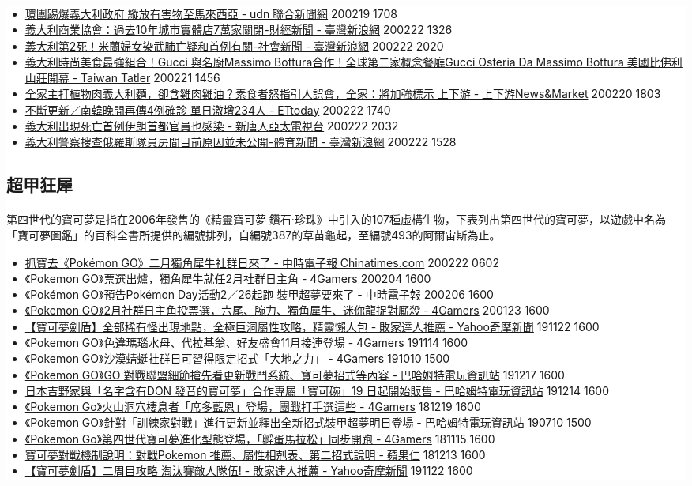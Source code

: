 - [環團踢爆義大利政府 縱放有害物至馬來西亞 - udn 聯合新聞網](https://udn.com/news/story/6809/4356027 "環團踢爆義大利政府 縱放有害物至馬來西亞 - udn 聯合新聞網") 200219 1708
- [義大利商業協會：過去10年城市實體店7萬家關閉-財經新聞 - 臺灣新浪網](https://news.sina.com.tw/article/20200222/34307414.html "義大利商業協會：過去10年城市實體店7萬家關閉-財經新聞 - 臺灣新浪網") 200222 1326
- [義大利第2死！米蘭婦女染武肺亡疑和首例有關-社會新聞 - 臺灣新浪網](https://news.sina.com.tw/article/20200222/34309468.html "義大利第2死！米蘭婦女染武肺亡疑和首例有關-社會新聞 - 臺灣新浪網") 200222 2020
- [義大利時尚美食最強組合！Gucci 與名廚Massimo Bottura合作！全球第二家概念餐廳Gucci Osteria Da Massimo Bottura 美國比佛利山莊開幕 - Taiwan Tatler](https://tw.asiatatler.com/dining/%E7%BE%A9%E5%A4%A7%E5%88%A9%E6%99%82%E5%B0%9A%E7%BE%8E%E9%A3%9F%E6%9C%80%E5%BC%B7%E7%B5%84%E5%90%88gucci-%E8%88%87%E7%BE%A9%E5%A4%A7%E5%88%A9%E5%90%8D%E5%BB%9Amassimo-bottura%E5%90%88%E4%BD%9C%E6%B5%B7%E5%A4%96%E7%AC%AC%E4%BA%8C%E5%AE%B6%E6%A6%82%E5%BF%B5%E9%A4%90%E5%BB%B3osteria-da-massimo-bottura-%E7%BE%8E%E5%9C%8B%E6%AF%94%E4%BD%9B%E5%88%A9%E5%B1%B1%E8%8E%8A%E9%96%8B%E5%B9%95 "義大利時尚美食最強組合！Gucci 與名廚Massimo Bottura合作！全球第二家概念餐廳Gucci Osteria Da Massimo Bottura 美國比佛利山莊開幕 - Taiwan Tatler") 200221 1456
- [全家主打植物肉義大利麵，卻含雞肉雞油？素食者怒指引人誤會，全家：將加強標示 上下游 - 上下游News&Market](https://www.newsmarket.com.tw/blog/130068/ "全家主打植物肉義大利麵，卻含雞肉雞油？素食者怒指引人誤會，全家：將加強標示 上下游 - 上下游News&Market") 200220 1803
- [不斷更新／南韓晚間再傳4例確診 單日激增234人 - ETtoday](https://www.ettoday.net/news/20200222/1651440.htm "不斷更新／南韓晚間再傳4例確診 單日激增234人 - ETtoday") 200222 1740
- [義大利出現死亡首例伊朗首都官員也感染 - 新唐人亞太電視台](http://www.ntdtv.com.tw/b5/20200222/video/264678.html?%E7%BE%A9%E5%A4%A7%E5%88%A9%E5%87%BA%E7%8F%BE%E6%AD%BB%E4%BA%A1%E9%A6%96%E4%BE%8B%20%E4%BC%8A%E6%9C%97%E9%A6%96%E9%83%BD%E5%AE%98%E5%93%A1%E4%B9%9F%E6%84%9F%E6%9F%93 "義大利出現死亡首例伊朗首都官員也感染 - 新唐人亞太電視台") 200222 2032
- [義大利警察搜查俄羅斯隊員房間目前原因並未公開-體育新聞 - 臺灣新浪網](https://news.sina.com.tw/article/20200222/34307902.html "義大利警察搜查俄羅斯隊員房間目前原因並未公開-體育新聞 - 臺灣新浪網") 200222 1528

## 超甲狂犀

第四世代的寶可夢是指在2006年發售的《精靈寶可夢 鑽石·珍珠》中引入的107種虛構生物，下表列出第四世代的寶可夢，以遊戲中名為「寶可夢圖鑑」的百科全書所提供的編號排列，自編號387的草苗龜起，至編號493的阿爾宙斯為止。
- [抓寶去《Pokémon GO》二月獨角犀牛社群日來了 - 中時電子報 Chinatimes.com](https://www.chinatimes.com/realtimenews/20200222000013-260412 "抓寶去《Pokémon GO》二月獨角犀牛社群日來了 - 中時電子報 Chinatimes.com") 200222 0602
- [《Pokemon GO》票選出爐，獨角犀牛就任2月社群日主角 - 4Gamers](https://www.4gamers.com.tw/news/detail/41945/pokemon-go-rhyhorn-community-day-announced "《Pokemon GO》票選出爐，獨角犀牛就任2月社群日主角 - 4Gamers") 200204 1600
- [《Pokémon GO》預告Pokémon Day活動2／26起跑 裝甲超夢要來了 - 中時電子報](https://www.chinatimes.com/realtimenews/20200206004269-260412 "《Pokémon GO》預告Pokémon Day活動2／26起跑 裝甲超夢要來了 - 中時電子報") 200206 1600
- [《Pokemon GO》2月社群日主角投票選，六尾、腕力、獨角犀牛、迷你龍捉對廝殺 - 4Gamers](https://www.4gamers.com.tw/news/detail/41890/pokemon-go-feb2020-community-day-voting "《Pokemon GO》2月社群日主角投票選，六尾、腕力、獨角犀牛、迷你龍捉對廝殺 - 4Gamers") 200123 1600
- [【寶可夢劍盾】全部稀有怪出現地點，全極巨洞屬性攻略，精靈懶人包 - 敗家達人推薦 - Yahoo奇摩新聞](https://tw.news.yahoo.com/%E5%AF%B6%E5%8F%AF%E5%A4%A2%E5%8A%8D%E7%9B%BE-%E5%85%A8%E9%83%A8%E7%A8%80%E6%9C%89%E6%80%AA%E5%87%BA%E7%8F%BE%E5%9C%B0%E9%BB%9E-%E5%85%A8%E6%A5%B5%E5%B7%A8%E6%B4%9E%E5%B1%AC%E6%80%A7%E6%94%BB%E7%95%A5-%E7%B2%BE%E9%9D%88%E6%87%B6%E4%BA%BA%E5%8C%85-%E6%95%97%E5%AE%B6%E9%81%94%E4%BA%BA%E6%8E%A8%E8%96%A6-173028131.html "【寶可夢劍盾】全部稀有怪出現地點，全極巨洞屬性攻略，精靈懶人包 - 敗家達人推薦 - Yahoo奇摩新聞") 191122 1600
- [《Pokemon GO》色違瑪瑙水母、代拉基翁、好友盛會11月接連登場 - 4Gamers](https://www.4gamers.com.tw/news/detail/41113/pokemon-go-supereffective-week-terrakion-and-friend-fest-arrive-in-nov-2019 "《Pokemon GO》色違瑪瑙水母、代拉基翁、好友盛會11月接連登場 - 4Gamers") 191114 1600
- [《Pokemon GO》沙漠蜻蜓社群日可習得限定招式「大地之力」 - 4Gamers](https://www.4gamers.com.tw/news/detail/40693/pokemon-go-flygon-community-day-exclusive-move-is-earth-power "《Pokemon GO》沙漠蜻蜓社群日可習得限定招式「大地之力」 - 4Gamers") 191010 1500
- [《Pokemon GO》GO 對戰聯盟細節搶先看更新戰鬥系統、寶可夢招式等內容 - 巴哈姆特電玩資訊站](https://gnn.gamer.com.tw/detail.php?sn=190215 "《Pokemon GO》GO 對戰聯盟細節搶先看更新戰鬥系統、寶可夢招式等內容 - 巴哈姆特電玩資訊站") 191217 1600
- [日本吉野家與「名字含有DON 發音的寶可夢」合作專屬「寶可碗」19 日起開始販售 - 巴哈姆特電玩資訊站](https://gnn.gamer.com.tw/detail.php?sn=190101 "日本吉野家與「名字含有DON 發音的寶可夢」合作專屬「寶可碗」19 日起開始販售 - 巴哈姆特電玩資訊站") 191214 1600
- [《Pokemon Go》火山洞穴棲息者「席多藍恩」登場，團戰打手選這些 - 4Gamers](https://www.4gamers.com.tw/news/detail/37433/pokemon-go-heatran-raid-arrived "《Pokemon Go》火山洞穴棲息者「席多藍恩」登場，團戰打手選這些 - 4Gamers") 181219 1600
- [《Pokemon GO》針對「訓練家對戰」進行更新並釋出全新招式裝甲超夢明日登場 - 巴哈姆特電玩資訊站](https://gnn.gamer.com.tw/detail.php?sn=182415 "《Pokemon GO》針對「訓練家對戰」進行更新並釋出全新招式裝甲超夢明日登場 - 巴哈姆特電玩資訊站") 190710 1500
- [《Pokemon Go》第四世代寶可夢進化型態登場，「孵蛋馬拉松」同步開跑 - 4Gamers](https://www.4gamers.com.tw/news/detail/37076/pokemon-go-sinnoh-hatchathon "《Pokemon Go》第四世代寶可夢進化型態登場，「孵蛋馬拉松」同步開跑 - 4Gamers") 181115 1600
- [寶可夢對戰機制說明：對戰Pokemon 推薦、屬性相剋表、第二招式說明 - 蘋果仁](https://applealmond.com/posts/45555 "寶可夢對戰機制說明：對戰Pokemon 推薦、屬性相剋表、第二招式說明 - 蘋果仁") 181213 1600
- [【寶可夢劍盾】二周目攻略 淘汰賽敵人隊伍! - 敗家達人推薦 - Yahoo奇摩新聞](https://tw.news.yahoo.com/%E5%AF%B6%E5%8F%AF%E5%A4%A2%E5%8A%8D%E7%9B%BE-%E4%BA%8C%E5%91%A8%E7%9B%AE%E6%94%BB%E7%95%A5-%E6%B7%98%E6%B1%B0%E8%B3%BD%E6%95%B5%E4%BA%BA%E9%9A%8A%E4%BC%8D-%E6%95%97%E5%AE%B6%E9%81%94%E4%BA%BA%E6%8E%A8%E8%96%A6-174928589.html "【寶可夢劍盾】二周目攻略 淘汰賽敵人隊伍! - 敗家達人推薦 - Yahoo奇摩新聞") 191122 1600